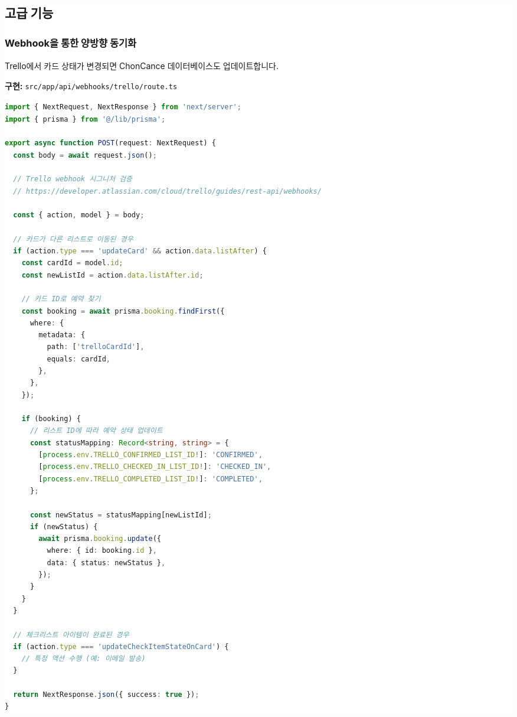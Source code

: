 ## 고급 기능

### Webhook을 통한 양방향 동기화

Trello에서 카드 상태가 변경되면 ChonCance 데이터베이스도 업데이트합니다.

**구현:** `src/app/api/webhooks/trello/route.ts`
```typescript
import { NextRequest, NextResponse } from 'next/server';
import { prisma } from '@/lib/prisma';

export async function POST(request: NextRequest) {
  const body = await request.json();

  // Trello webhook 시그니처 검증
  // https://developer.atlassian.com/cloud/trello/guides/rest-api/webhooks/

  const { action, model } = body;

  // 카드가 다른 리스트로 이동된 경우
  if (action.type === 'updateCard' && action.data.listAfter) {
    const cardId = model.id;
    const newListId = action.data.listAfter.id;

    // 카드 ID로 예약 찾기
    const booking = await prisma.booking.findFirst({
      where: {
        metadata: {
          path: ['trelloCardId'],
          equals: cardId,
        },
      },
    });

    if (booking) {
      // 리스트 ID에 따라 예약 상태 업데이트
      const statusMapping: Record<string, string> = {
        [process.env.TRELLO_CONFIRMED_LIST_ID!]: 'CONFIRMED',
        [process.env.TRELLO_CHECKED_IN_LIST_ID!]: 'CHECKED_IN',
        [process.env.TRELLO_COMPLETED_LIST_ID!]: 'COMPLETED',
      };

      const newStatus = statusMapping[newListId];
      if (newStatus) {
        await prisma.booking.update({
          where: { id: booking.id },
          data: { status: newStatus },
        });
      }
    }
  }

  // 체크리스트 아이템이 완료된 경우
  if (action.type === 'updateCheckItemStateOnCard') {
    // 특정 액션 수행 (예: 이메일 발송)
  }

  return NextResponse.json({ success: true });
}
```
